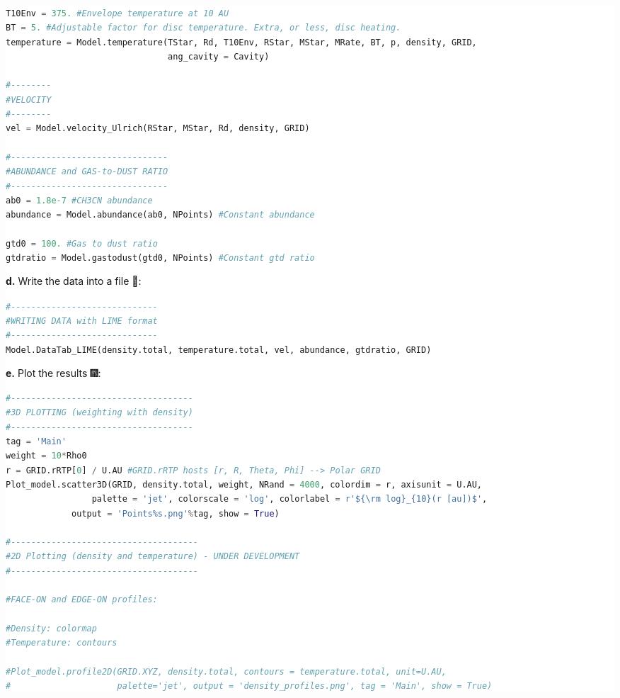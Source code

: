 ```python
T10Env = 375. #Envelope temperature at 10 AU                                                                                                              
BT = 5. #Adjustable factor for disc temperature. Extra, or less, disc heating.
temperature = Model.temperature(TStar, Rd, T10Env, RStar, MStar, MRate, BT, p, density, GRID,
                                ang_cavity = Cavity)

#--------
#VELOCITY
#--------
vel = Model.velocity_Ulrich(RStar, MStar, Rd, density, GRID)

#-------------------------------
#ABUNDANCE and GAS-to-DUST RATIO
#-------------------------------
ab0 = 1.8e-7 #CH3CN abundance                                                                                                           
abundance = Model.abundance(ab0, NPoints) #Constant abundance

gtd0 = 100. #Gas to dust ratio
gtdratio = Model.gastodust(gtd0, NPoints) #Constant gtd ratio
```

**d.** Write the data into a file :memo::
```python
#-----------------------------
#WRITING DATA with LIME format
#-----------------------------
Model.DataTab_LIME(density.total, temperature.total, vel, abundance, gtdratio, GRID)
```

**e.** Plot the results :fireworks::
```python
#------------------------------------
#3D PLOTTING (weighting with density)
#------------------------------------
tag = 'Main'
weight = 10*Rho0
r = GRID.rRTP[0] / U.AU #GRID.rRTP hosts [r, R, Theta, Phi] --> Polar GRID
Plot_model.scatter3D(GRID, density.total, weight, NRand = 4000, colordim = r, axisunit = U.AU,
	             palette = 'jet', colorscale = 'log', colorlabel = r'${\rm log}_{10}(r [au])$',
		     output = 'Points%s.png'%tag, show = True)

#-------------------------------------
#2D Plotting (density and temperature) - UNDER DEVELOPMENT
#-------------------------------------

#FACE-ON and EDGE-ON profiles:

#Density: colormap
#Temperature: contours

#Plot_model.profile2D(GRID.XYZ, density.total, contours = temperature.total, unit=U.AU,
#                     palette='jet', output = 'density_profiles.png', tag = 'Main', show = True)
```
